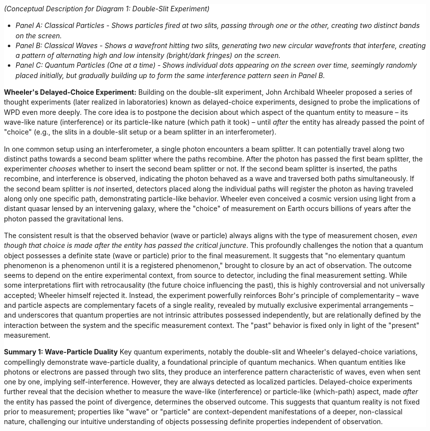 _(Conceptual Description for Diagram 1: Double-Slit Experiment)_   
   
   
- _Panel A: Classical Particles - Shows particles fired at two slits, passing through one or the other, creating two distinct bands on the screen._   
- _Panel B: Classical Waves - Shows a wavefront hitting two slits, generating two new circular wavefronts that interfere, creating a pattern of alternating high and low intensity (bright/dark fringes) on the screen._   
- _Panel C: Quantum Particles (One at a time) - Shows individual dots appearing on the screen over time, seemingly randomly placed initially, but gradually building up to form the same interference pattern seen in Panel B._   
   
**Wheeler's Delayed-Choice Experiment:** Building on the double-slit experiment, John Archibald Wheeler proposed a series of thought experiments (later realized in laboratories) known as delayed-choice experiments, designed to probe the implications of WPD even more deeply. The core idea is to postpone the decision about which aspect of the quantum entity to measure – its wave-like nature (interference) or its particle-like nature (which path it took) – until _after_ the entity has already passed the point of "choice" (e.g., the slits in a double-slit setup or a beam splitter in an interferometer).     
   
In one common setup using an interferometer, a single photon encounters a beam splitter. It can potentially travel along two distinct paths towards a second beam splitter where the paths recombine. After the photon has passed the first beam splitter, the experimenter _chooses_ whether to insert the second beam splitter or not. If the second beam splitter is inserted, the paths recombine, and interference is observed, indicating the photon behaved as a wave and traversed both paths simultaneously. If the second beam splitter is _not_ inserted, detectors placed along the individual paths will register the photon as having traveled along only one specific path, demonstrating particle-like behavior. Wheeler even conceived a cosmic version using light from a distant quasar lensed by an intervening galaxy, where the "choice" of measurement on Earth occurs billions of years after the photon passed the gravitational lens.     
   
The consistent result is that the observed behavior (wave or particle) always aligns with the type of measurement chosen, _even though that choice is made after the entity has passed the critical juncture_. This profoundly challenges the notion that a quantum object possesses a definite state (wave or particle) prior to the final measurement. It suggests that "no elementary quantum phenomenon is a phenomenon until it is a registered phenomenon," brought to closure by an act of observation. The outcome seems to depend on the entire experimental context, from source to detector, including the final measurement setting. While some interpretations flirt with retrocausality (the future choice influencing the past), this is highly controversial and not universally accepted; Wheeler himself rejected it. Instead, the experiment powerfully reinforces Bohr's principle of complementarity – wave and particle aspects are complementary facets of a single reality, revealed by mutually exclusive experimental arrangements – and underscores that quantum properties are not intrinsic attributes possessed independently, but are relationally defined by the interaction between the system and the specific measurement context. The "past" behavior is fixed only in light of the "present" measurement.     
   
**Summary 1: Wave-Particle Duality** Key quantum experiments, notably the double-slit and Wheeler's delayed-choice variations, compellingly demonstrate wave-particle duality, a foundational principle of quantum mechanics. When quantum entities like photons or electrons are passed through two slits, they produce an interference pattern characteristic of waves, even when sent one by one, implying self-interference. However, they are always detected as localized particles. Delayed-choice experiments further reveal that the decision whether to measure the wave-like (interference) or particle-like (which-path) aspect, made _after_ the entity has passed the point of divergence, determines the observed outcome. This suggests that quantum reality is not fixed prior to measurement; properties like "wave" or "particle" are context-dependent manifestations of a deeper, non-classical nature, challenging our intuitive understanding of objects possessing definite properties independent of observation.     
   